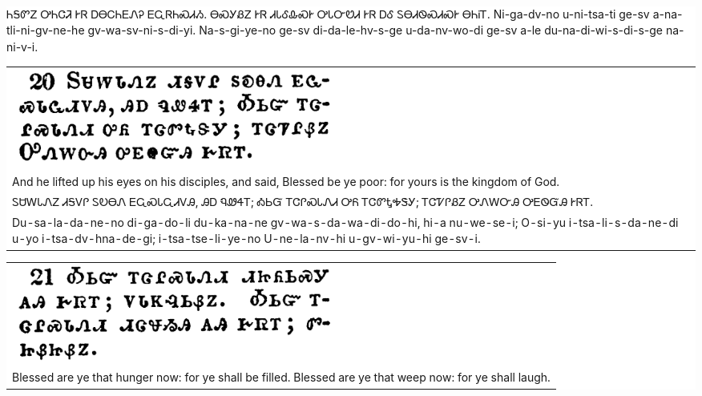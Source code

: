 <td>ᏂᎦᏛᏃ ᎤᏂᏣᏘ ᎨᏒ ᎠᎾᏟᏂᎬᏁᎮ ᎬᏩᏒᏂᏍᏗᏱ. ᎾᏍᎩᏰᏃ ᎨᏒ ᏗᏓᎴᎲᏍᎨ ᎤᏓᏅᏬᏗ ᎨᏒ ᎠᎴ ᏚᎾᏗᏫᏍᏗᏍᎨ ᎾᏂᎥᎢ.</td>
</tr>
<tr class="even">
<td>Ni-ga-dv-no u-ni-tsa-ti ge-sv a-na-tli-ni-gv-ne-he gv-wa-sv-ni-s-di-yi. Na-s-gi-ye-no ge-sv di-da-le-hv-s-ge u-da-nv-wo-di ge-sv a-le du-na-di-wi-s-di-s-ge na-ni-v-i.</td>
</tr>
</tbody>
</table>

<table>
<tbody>
<tr class="odd">
<td><a href="030620.png"><img src="030620.png" width="400" /></a></td>
</tr>
<tr class="even">
<td>And he lifted up his eyes on his disciples, and said, Blessed be ye poor: for yours is the kingdom of God.</td>
</tr>
<tr class="odd">
<td>ᏚᏌᎳᏓᏁᏃ ᏗᎦᏙᎵ ᏚᎧᎾᏁ ᎬᏩᏍᏓᏩᏗᏙᎯ, ᎯᎠ ᏄᏪᏎᎢ; ᎣᏏᏳ ᎢᏣᎵᏍᏓᏁᏗ ᎤᏲ ᎢᏣᏛᎿᎭᏕᎩ; ᎢᏣᏤᎵᏰᏃ ᎤᏁᎳᏅᎯ ᎤᎬᏫᏳᎯ ᎨᏒᎢ.</td>
</tr>
<tr class="even">
<td>Du-sa-la-da-ne-no di-ga-do-li du-ka-na-ne gv-wa-s-da-wa-di-do-hi, hi-a nu-we-se-i; O-si-yu i-tsa-li-s-da-ne-di u-yo i-tsa-dv-hna-de-gi; i-tsa-tse-li-ye-no U-ne-la-nv-hi u-gv-wi-yu-hi ge-sv-i.</td>
</tr>
</tbody>
</table>

<table>
<tbody>
<tr class="odd">
<td><a href="030621.png"><img src="030621.png" width="400" /></a></td>
</tr>
<tr class="even">
<td>Blessed are ye that hunger now: for ye shall be filled. Blessed are ye that weep now: for ye shall laugh.</td>